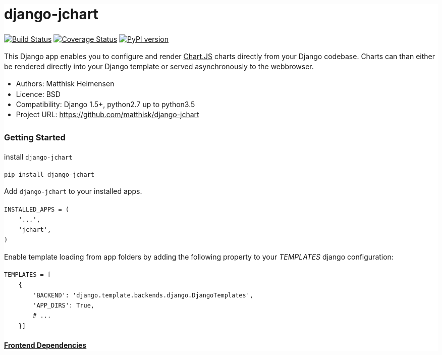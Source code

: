# django-jchart

[![Build Status](https://travis-ci.org/matthisk/django-jchart.svg?branch=master)](https://travis-ci.org/matthisk/django-jchart) [![Coverage Status](https://coveralls.io/repos/github/matthisk/django-jchart/badge.svg?branch=master)](https://coveralls.io/github/matthisk/django-jchart?branch=master)
[![PyPI version](https://badge.fury.io/py/django-jchart.svg)](https://badge.fury.io/py/django-jchart)

This Django app enables you to configure and render <a href="http://www.chartjs.org/">Chart.JS</a> charts directly from your Django codebase. Charts can than either be rendered directly into your Django template or served asynchronously to the webbrowser.

- Authors: Matthisk Heimensen
- Licence: BSD
- Compatibility: Django 1.5+, python2.7 up to python3.5
- Project URL: https://github.com/matthisk/django-jchart

### Getting Started

install ``django-jchart``

```
pip install django-jchart
```

Add ``django-jchart`` to your installed apps.

```
INSTALLED_APPS = (
    '...',
    'jchart',
)
```

<p>
    Enable template loading from app folders by adding the following property to your <i>TEMPLATES</i> django configuration:
</p>

<pre><code class="language-python">TEMPLATES = [
    {
        'BACKEND': 'django.template.backends.django.DjangoTemplates',
        'APP_DIRS': True,
        # ...
    }]
</code></pre>

<h4 class="section-title" id="docs-frontend-deps">
    <a class="fragment-link" href="#docs-frontend-deps">
        Frontend Dependencies
    </a>
</h4>
